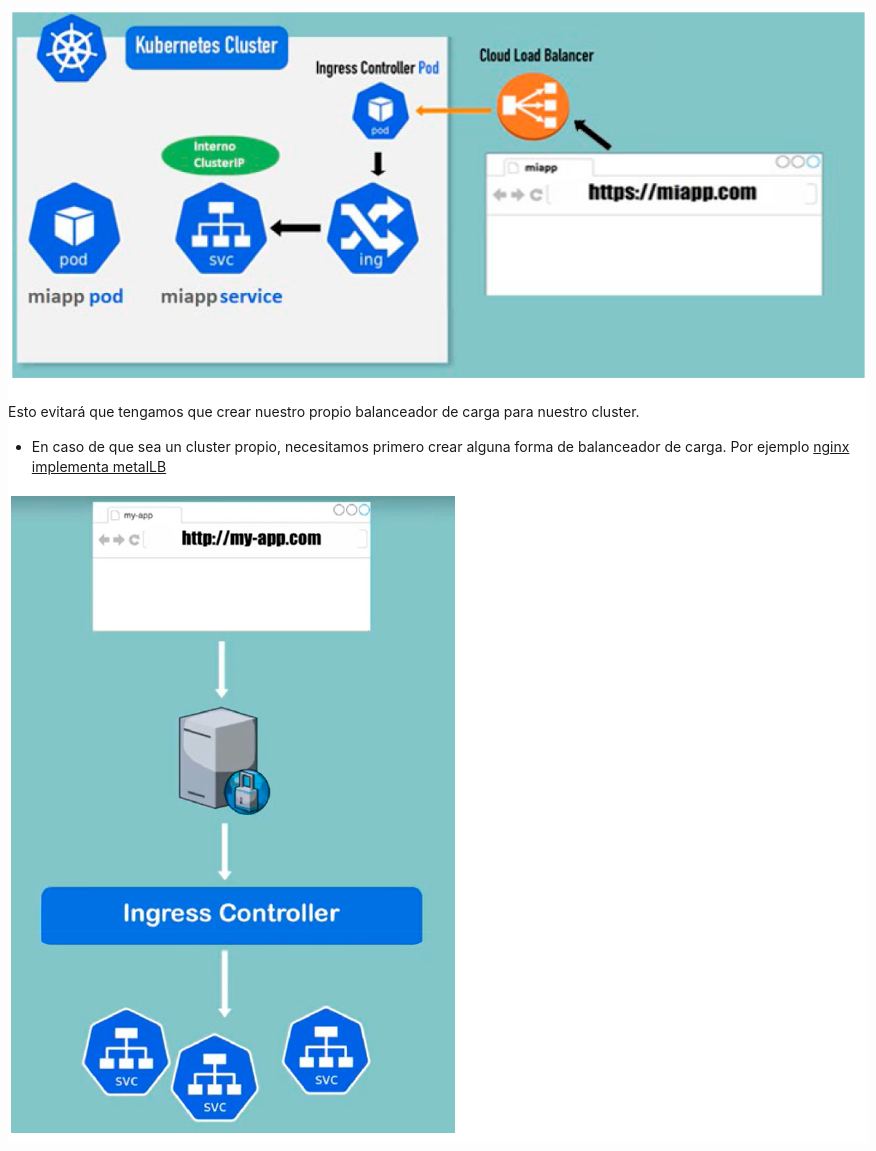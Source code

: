 ![img.png](img/Ingress_07.png)

Esto evitará que tengamos que crear nuestro propio balanceador de carga para nuestro cluster.

- En caso de que sea un cluster propio, necesitamos primero crear alguna forma de balanceador de carga. Por ejemplo 
[nginx implementa metalLB](https://kubernetes.github.io/ingress-nginx/deploy/baremetal/)

![img.png](img/Ingress_08.png)
